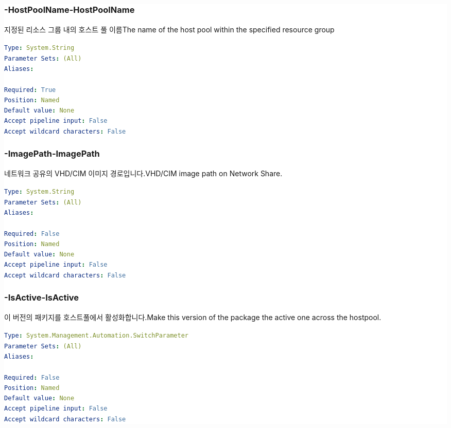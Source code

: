 ### <span data-ttu-id="5742c-121">-HostPoolName</span><span class="sxs-lookup"><span data-stu-id="5742c-121">-HostPoolName</span></span>
<span data-ttu-id="5742c-122">지정된 리소스 그룹 내의 호스트 풀 이름</span><span class="sxs-lookup"><span data-stu-id="5742c-122">The name of the host pool within the specified resource group</span></span>

```yaml
Type: System.String
Parameter Sets: (All)
Aliases:

Required: True
Position: Named
Default value: None
Accept pipeline input: False
Accept wildcard characters: False
```

### <span data-ttu-id="5742c-123">-ImagePath</span><span class="sxs-lookup"><span data-stu-id="5742c-123">-ImagePath</span></span>
<span data-ttu-id="5742c-124">네트워크 공유의 VHD/CIM 이미지 경로입니다.</span><span class="sxs-lookup"><span data-stu-id="5742c-124">VHD/CIM image path on Network Share.</span></span>

```yaml
Type: System.String
Parameter Sets: (All)
Aliases:

Required: False
Position: Named
Default value: None
Accept pipeline input: False
Accept wildcard characters: False
```

### <span data-ttu-id="5742c-125">-IsActive</span><span class="sxs-lookup"><span data-stu-id="5742c-125">-IsActive</span></span>
<span data-ttu-id="5742c-126">이 버전의 패키지를 호스트풀에서 활성화합니다.</span><span class="sxs-lookup"><span data-stu-id="5742c-126">Make this version of the package the active one across the hostpool.</span></span>

```yaml
Type: System.Management.Automation.SwitchParameter
Parameter Sets: (All)
Aliases:

Required: False
Position: Named
Default value: None
Accept pipeline input: False
Accept wildcard characters: False
```
